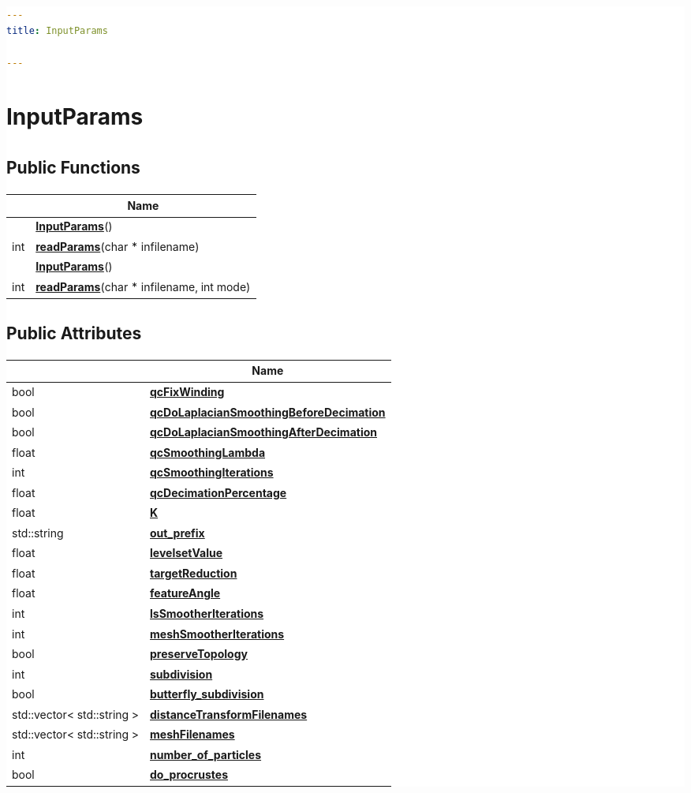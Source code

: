 ```yaml
---
title: InputParams

---
```


# InputParams





## Public Functions

|                | Name           |
| -------------- | -------------- |
| | **[InputParams](../Classes/classInputParams.md#function-inputparams)**() |
| int | **[readParams](../Classes/classInputParams.md#function-readparams)**(char * infilename) |
| | **[InputParams](../Classes/classInputParams.md#function-inputparams)**() |
| int | **[readParams](../Classes/classInputParams.md#function-readparams)**(char * infilename, int mode) |

## Public Attributes

|                | Name           |
| -------------- | -------------- |
| bool | **[qcFixWinding](../Classes/classInputParams.md#variable-qcfixwinding)**  |
| bool | **[qcDoLaplacianSmoothingBeforeDecimation](../Classes/classInputParams.md#variable-qcdolaplaciansmoothingbeforedecimation)**  |
| bool | **[qcDoLaplacianSmoothingAfterDecimation](../Classes/classInputParams.md#variable-qcdolaplaciansmoothingafterdecimation)**  |
| float | **[qcSmoothingLambda](../Classes/classInputParams.md#variable-qcsmoothinglambda)**  |
| int | **[qcSmoothingIterations](../Classes/classInputParams.md#variable-qcsmoothingiterations)**  |
| float | **[qcDecimationPercentage](../Classes/classInputParams.md#variable-qcdecimationpercentage)**  |
| float | **[K](../Classes/classInputParams.md#variable-k)**  |
| std::string | **[out_prefix](../Classes/classInputParams.md#variable-out-prefix)**  |
| float | **[levelsetValue](../Classes/classInputParams.md#variable-levelsetvalue)**  |
| float | **[targetReduction](../Classes/classInputParams.md#variable-targetreduction)**  |
| float | **[featureAngle](../Classes/classInputParams.md#variable-featureangle)**  |
| int | **[lsSmootherIterations](../Classes/classInputParams.md#variable-lssmootheriterations)**  |
| int | **[meshSmootherIterations](../Classes/classInputParams.md#variable-meshsmootheriterations)**  |
| bool | **[preserveTopology](../Classes/classInputParams.md#variable-preservetopology)**  |
| int | **[subdivision](../Classes/classInputParams.md#variable-subdivision)**  |
| bool | **[butterfly_subdivision](../Classes/classInputParams.md#variable-butterfly-subdivision)**  |
| std::vector< std::string > | **[distanceTransformFilenames](../Classes/classInputParams.md#variable-distancetransformfilenames)**  |
| std::vector< std::string > | **[meshFilenames](../Classes/classInputParams.md#variable-meshfilenames)**  |
| int | **[number_of_particles](../Classes/classInputParams.md#variable-number-of-particles)**  |
| bool | **[do_procrustes](../Classes/classInputParams.md#variable-do-procrustes)**  |